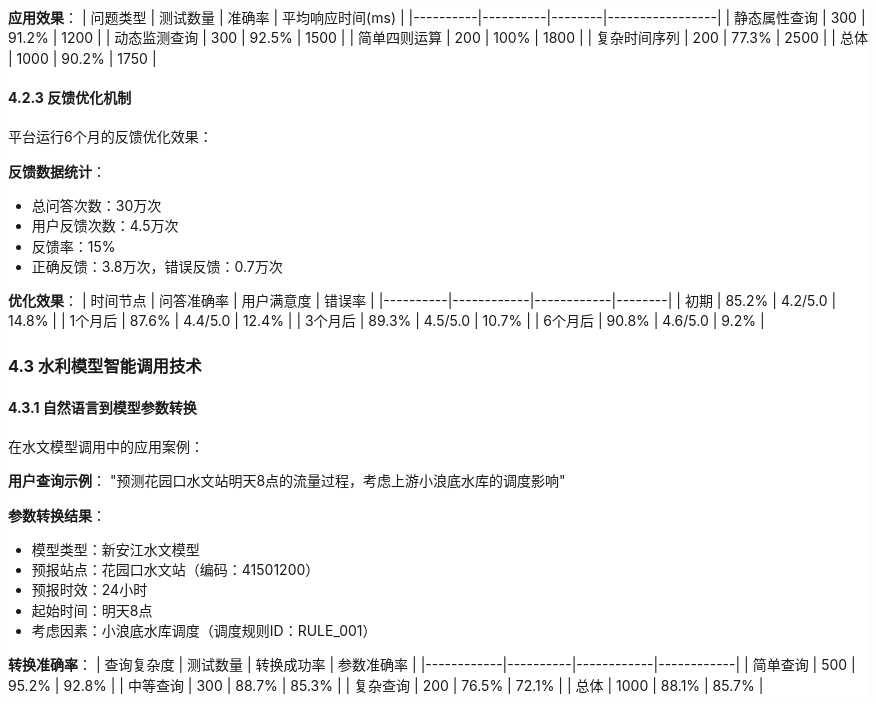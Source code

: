 **应用效果**：
| 问题类型 | 测试数量 | 准确率 | 平均响应时间(ms) |
|----------|----------|--------|-----------------|
| 静态属性查询 | 300 | 91.2% | 1200 |
| 动态监测查询 | 300 | 92.5% | 1500 |
| 简单四则运算 | 200 | 100% | 1800 |
| 复杂时间序列 | 200 | 77.3% | 2500 |
| 总体 | 1000 | 90.2% | 1750 |

#### 4.2.3 反馈优化机制

平台运行6个月的反馈优化效果：

**反馈数据统计**：
- 总问答次数：30万次
- 用户反馈次数：4.5万次
- 反馈率：15%
- 正确反馈：3.8万次，错误反馈：0.7万次

**优化效果**：
| 时间节点 | 问答准确率 | 用户满意度 | 错误率 |
|----------|------------|------------|--------|
| 初期 | 85.2% | 4.2/5.0 | 14.8% |
| 1个月后 | 87.6% | 4.4/5.0 | 12.4% |
| 3个月后 | 89.3% | 4.5/5.0 | 10.7% |
| 6个月后 | 90.8% | 4.6/5.0 | 9.2% |

### 4.3 水利模型智能调用技术

#### 4.3.1 自然语言到模型参数转换

在水文模型调用中的应用案例：

**用户查询示例**：
"预测花园口水文站明天8点的流量过程，考虑上游小浪底水库的调度影响"

**参数转换结果**：
- 模型类型：新安江水文模型
- 预报站点：花园口水文站（编码：41501200）
- 预报时效：24小时
- 起始时间：明天8点
- 考虑因素：小浪底水库调度（调度规则ID：RULE_001）

**转换准确率**：
| 查询复杂度 | 测试数量 | 转换成功率 | 参数准确率 |
|------------|----------|------------|------------|
| 简单查询 | 500 | 95.2% | 92.8% |
| 中等查询 | 300 | 88.7% | 85.3% |
| 复杂查询 | 200 | 76.5% | 72.1% |
| 总体 | 1000 | 88.1% | 85.7% |

